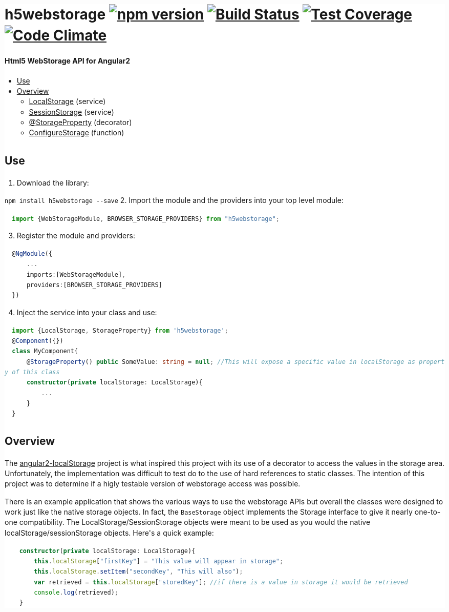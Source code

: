 # h5webstorage [![npm version][]][nvl] [![Build Status][]][bsl] [![Test Coverage][]][tcl] [![Code Climate][]][ccl] 
#### Html5 WebStorage API for Angular2
- [Use](#use)
- [Overview](#overview)
  - [LocalStorage](#localstorage) (service)
  - [SessionStorage](#sessionstorage) (service)
  - [@StorageProperty](#storageproperty) (decorator)
  - [ConfigureStorage](#configurestorage) (function)
  
## Use
1. Download the library:

  `npm install h5webstorage --save`	
2.  Import the module and the providers into your top level module:

  ```typescript
	import {WebStorageModule, BROWSER_STORAGE_PROVIDERS} from "h5webstorage";
  ```
3. Register the module and providers:

  ```typescript
	@NgModule({
		...
		imports:[WebStorageModule],
		providers:[BROWSER_STORAGE_PROVIDERS]	
	})
  ```
4. Inject the service into your class and use:

  ```typescript
	import {LocalStorage, StorageProperty} from 'h5webstorage';
	@Component({})
	class MyComponent{
		@StorageProperty() public SomeValue: string = null;	//This will expose a specific value in localStorage as property of this class
		constructor(private localStorage: LocalStorage){
			...	
		}
	}
  ```
		
## Overview
The [angular2-localStorage][] project is what inspired this project with
its use of a decorator to access the values in the storage area. 
Unfortunately, the implementation was difficult to test do to the use of
hard references to static classes. The intention of this project was to 
determine if a higly testable version of webstorage access was possible.

There is an example application that shows the various ways to use the 
webstorage APIs but overall the classes were designed to work just like
the native storage objects. In fact, the `BaseStorage` object implements
the Storage interface to give it nearly one-to-one compatibility. The 
LocalStorage/SessionStorage objects were meant to be used as you would the native
localStorage/sessionStorage objects. Here's a quick example:
```typescript
	constructor(private localStorage: LocalStorage){
		this.localStorage["firstKey"] = "This value will appear in storage";
		this.localStorage.setItem("secondKey", "This will also");
		var retrieved = this.localStorage["storedKey"]; //if there is a value in storage it would be retrieved
		console.log(retrieved); 	
	}
```

[angular2-localStorage]: https://github.com/marcj/angular2-localStorage
[localStorage]: https://developer.mozilla.org/en-US/docs/Web/API/Window/localStorage
[sessionStorage]: https://developer.mozilla.org/en-US/docs/Web/API/Window/sessionStorage
[Test Coverage]: https://codeclimate.com/github/SirDarquan/h5webstorage/badges/coverage.svg
[tcl]: https://codeclimate.com/github/SirDarquan/h5webstorage/coverage
[Build Status]: https://travis-ci.org/SirDarquan/h5webstorage.svg?branch=master
[bsl]: https://travis-ci.org/SirDarquan/h5webstorage
[Code Climate]: https://codeclimate.com/github/SirDarquan/h5webstorage/badges/gpa.svg
[ccl]: https://codeclimate.com/github/SirDarquan/h5webstorage
[angular2]: https://angular.io
[angular universal]: https://universal.angular.io/
[JSON]: https://developer.mozilla.org/en-US/docs/Web/JavaScript/Reference/Global_Objects/JSON
[nvl]: https://www.npmjs.com/package/h5webstorage
[npm version]: https://badge.fury.io/js/h5webstorage.svg